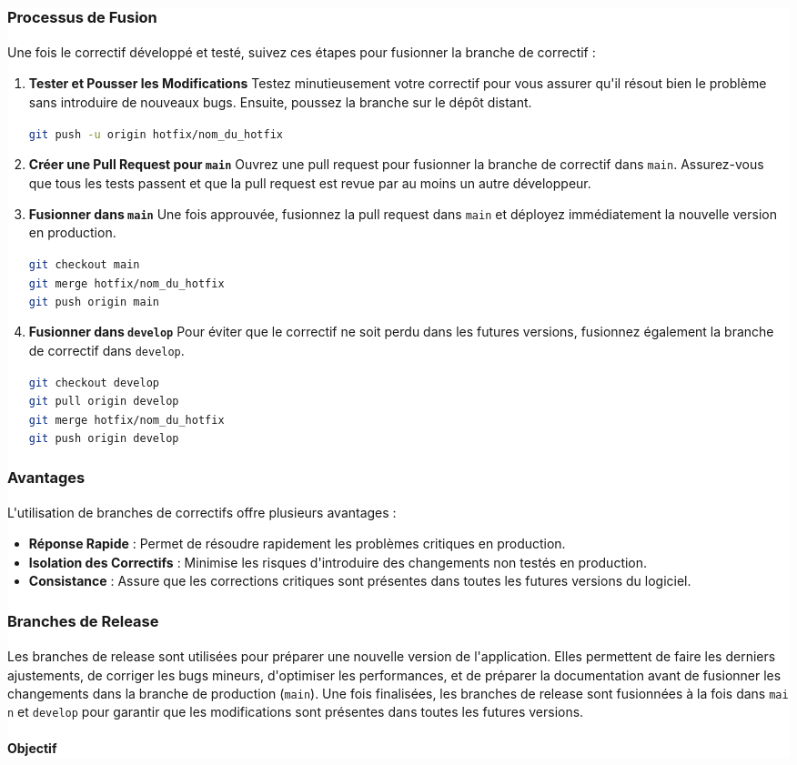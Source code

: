 ### Processus de Fusion

Une fois le correctif développé et testé, suivez ces étapes pour fusionner la branche de correctif :

1. **Tester et Pousser les Modifications**
   Testez minutieusement votre correctif pour vous assurer qu'il résout bien le problème sans introduire de nouveaux bugs. Ensuite, poussez la branche sur le dépôt distant.

   ```bash
   git push -u origin hotfix/nom_du_hotfix
   ```

2. **Créer une Pull Request pour `main`**
   Ouvrez une pull request pour fusionner la branche de correctif dans `main`. Assurez-vous que tous les tests passent et que la pull request est revue par au moins un autre développeur.

3. **Fusionner dans `main`**
   Une fois approuvée, fusionnez la pull request dans `main` et déployez immédiatement la nouvelle version en production.

   ```bash
   git checkout main
   git merge hotfix/nom_du_hotfix
   git push origin main
   ```

4. **Fusionner dans `develop`**
   Pour éviter que le correctif ne soit perdu dans les futures versions, fusionnez également la branche de correctif dans `develop`.

   ```bash
   git checkout develop
   git pull origin develop
   git merge hotfix/nom_du_hotfix
   git push origin develop
   ```

### Avantages

L'utilisation de branches de correctifs offre plusieurs avantages :
- **Réponse Rapide** : Permet de résoudre rapidement les problèmes critiques en production.
- **Isolation des Correctifs** : Minimise les risques d'introduire des changements non testés en production.
- **Consistance** : Assure que les corrections critiques sont présentes dans toutes les futures versions du logiciel.

### Branches de Release

Les branches de release sont utilisées pour préparer une nouvelle version de l'application. Elles permettent de faire les derniers ajustements, de corriger les bugs mineurs, d'optimiser les performances, et de préparer la documentation avant de fusionner les changements dans la branche de production (`main`). Une fois finalisées, les branches de release sont fusionnées à la fois dans `main` et `develop` pour garantir que les modifications sont présentes dans toutes les futures versions.

#### Objectif
